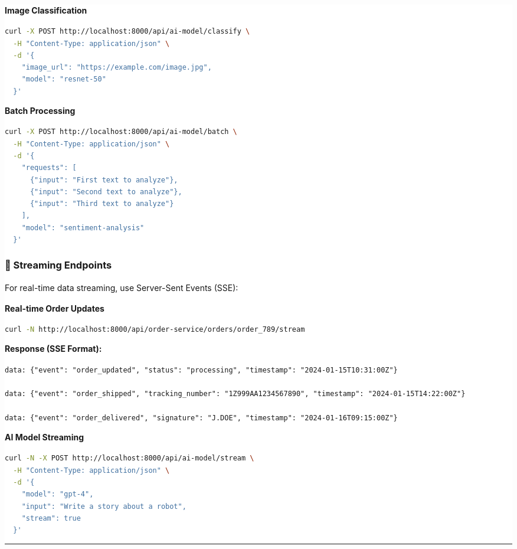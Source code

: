 **Image Classification**
```bash
curl -X POST http://localhost:8000/api/ai-model/classify \
  -H "Content-Type: application/json" \
  -d '{
    "image_url": "https://example.com/image.jpg",
    "model": "resnet-50"
  }'
```

**Batch Processing**
```bash
curl -X POST http://localhost:8000/api/ai-model/batch \
  -H "Content-Type: application/json" \
  -d '{
    "requests": [
      {"input": "First text to analyze"},
      {"input": "Second text to analyze"},
      {"input": "Third text to analyze"}
    ],
    "model": "sentiment-analysis"
  }'
```

### **🔄 Streaming Endpoints**

For real-time data streaming, use Server-Sent Events (SSE):

**Real-time Order Updates**
```bash
curl -N http://localhost:8000/api/order-service/orders/order_789/stream
```

**Response (SSE Format):**
```
data: {"event": "order_updated", "status": "processing", "timestamp": "2024-01-15T10:31:00Z"}

data: {"event": "order_shipped", "tracking_number": "1Z999AA1234567890", "timestamp": "2024-01-15T14:22:00Z"}

data: {"event": "order_delivered", "signature": "J.DOE", "timestamp": "2024-01-16T09:15:00Z"}
```

**AI Model Streaming**
```bash
curl -N -X POST http://localhost:8000/api/ai-model/stream \
  -H "Content-Type: application/json" \
  -d '{
    "model": "gpt-4",
    "input": "Write a story about a robot",
    "stream": true
  }'
```

---
